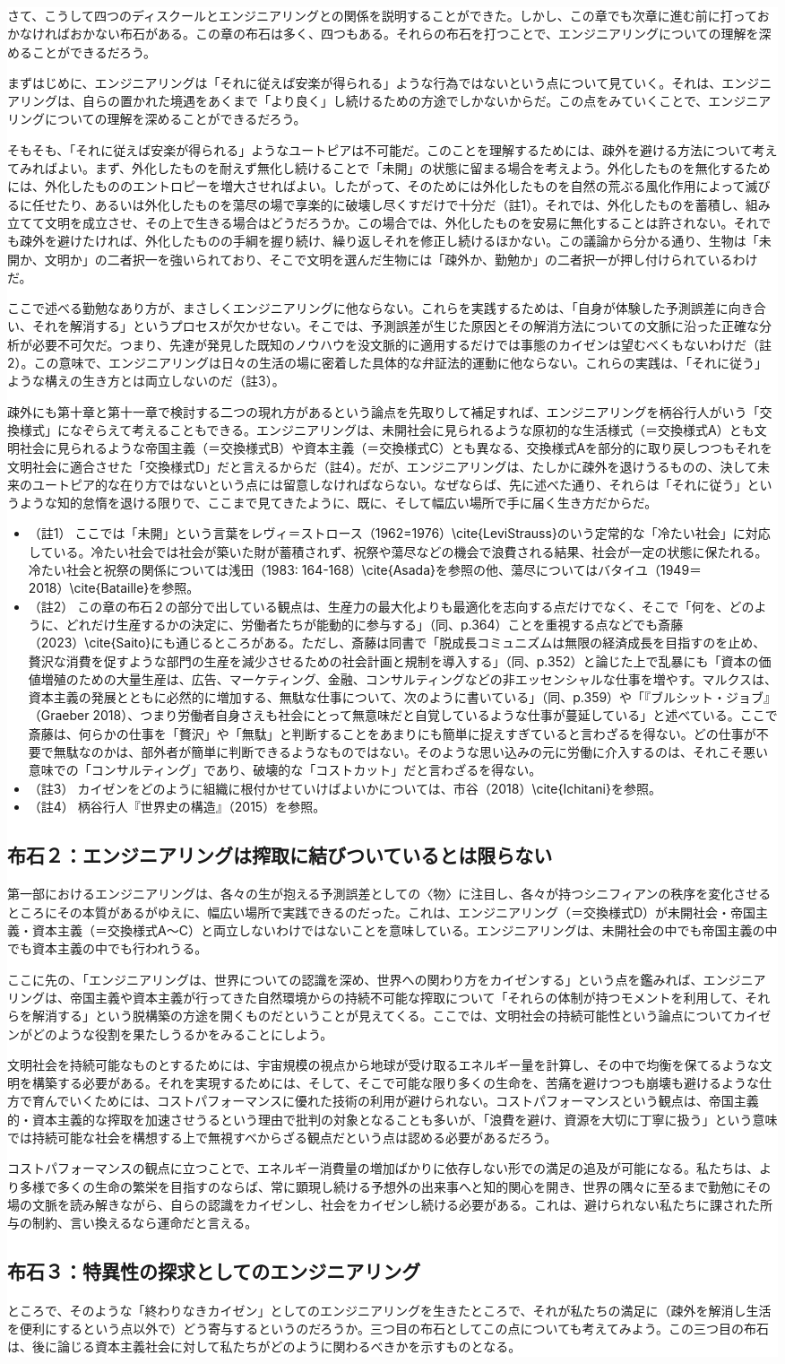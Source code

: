 さて、こうして四つのディスクールとエンジニアリングとの関係を説明することができた。しかし、この章でも次章に進む前に打っておかなければおかない布石がある。この章の布石は多く、四つもある。それらの布石を打つことで、エンジニアリングについての理解を深めることができるだろう。

まずはじめに、エンジニアリングは「それに従えば安楽が得られる」ような行為ではないという点について見ていく。それは、エンジニアリングは、自らの置かれた境遇をあくまで「より良く」し続けるための方途でしかないからだ。この点をみていくことで、エンジニアリングについての理解を深めることができるだろう。

そもそも、「それに従えば安楽が得られる」ようなユートピアは不可能だ。このことを理解するためには、疎外を避ける方法について考えてみればよい。まず、外化したものを耐えず無化し続けることで「未開」の状態に留まる場合を考えよう。外化したものを無化するためには、外化したもののエントロピーを増大させればよい。したがって、そのためには外化したものを自然の荒ぶる風化作用によって滅びるに任せたり、あるいは外化したものを蕩尽の場で享楽的に破壊し尽くすだけで十分だ（註1）。それでは、外化したものを蓄積し、組み立てて文明を成立させ、その上で生きる場合はどうだろうか。この場合では、外化したものを安易に無化することは許されない。それでも疎外を避けたければ、外化したものの手綱を握り続け、繰り返しそれを修正し続けるほかない。この議論から分かる通り、生物は「未開か、文明か」の二者択一を強いられており、そこで文明を選んだ生物には「疎外か、勤勉か」の二者択一が押し付けられているわけだ。

ここで述べる勤勉なあり方が、まさしくエンジニアリングに他ならない。これらを実践するためは、「自身が体験した予測誤差に向き合い、それを解消する」というプロセスが欠かせない。そこでは、予測誤差が生じた原因とその解消方法についての文脈に沿った正確な分析が必要不可欠だ。つまり、先達が発見した既知のノウハウを没文脈的に適用するだけでは事態のカイゼンは望むべくもないわけだ（註2）。この意味で、エンジニアリングは日々の生活の場に密着した具体的な弁証法的運動に他ならない。これらの実践は、「それに従う」ような構えの生き方とは両立しないのだ（註3）。

疎外にも第十章と第十一章で検討する二つの現れ方があるという論点を先取りして補足すれば、エンジニアリングを柄谷行人がいう「交換様式」になぞらえて考えることもできる。エンジニアリングは、未開社会に見られるような原初的な生活様式（＝交換様式A）とも文明社会に見られるような帝国主義（＝交換様式B）や資本主義（＝交換様式C）とも異なる、交換様式Aを部分的に取り戻しつつもそれを文明社会に適合させた「交換様式D」だと言えるからだ（註4）。だが、エンジニアリングは、たしかに疎外を退けうるものの、決して未来のユートピア的な在り方ではないという点には留意しなければならない。なぜならば、先に述べた通り、それらは「それに従う」というような知的怠惰を退ける限りで、ここまで見てきたように、既に、そして幅広い場所で手に届く生き方だからだ。

- （註1） ここでは「未開」という言葉をレヴィ＝ストロース（1962=1976）\cite{LeviStrauss}のいう定常的な「冷たい社会」に対応している。冷たい社会では社会が築いた財が蓄積されず、祝祭や蕩尽などの機会で浪費される結果、社会が一定の状態に保たれる。冷たい社会と祝祭の関係については浅田（1983: 164-168）\cite{Asada}を参照の他、蕩尽についてはバタイユ（1949＝2018）\cite{Bataille}を参照。
- （註2） この章の布石２の部分で出している観点は、生産力の最大化よりも最適化を志向する点だけでなく、そこで「何を、どのように、どれだけ生産するかの決定に、労働者たちが能動的に参与する」（同、p.364）ことを重視する点などでも斎藤（2023）\cite{Saito}にも通じるところがある。ただし、斎藤は同書で「脱成長コミュニズムは無限の経済成長を目指すのを止め、贅沢な消費を促すような部門の生産を減少させるための社会計画と規制を導入する」（同、p.352）と論じた上で乱暴にも「資本の価値増殖のための大量生産は、広告、マーケティング、金融、コンサルティングなどの非エッセンシャルな仕事を増やす。マルクスは、資本主義の発展とともに必然的に増加する、無駄な仕事について、次のように書いている」（同、p.359）や「『ブルシット・ジョブ』（Graeber 2018）、つまり労働者自身さえも社会にとって無意味だと自覚しているような仕事が蔓延している」と述べている。ここで斎藤は、何らかの仕事を「贅沢」や「無駄」と判断することをあまりにも簡単に捉えすぎていると言わざるを得ない。どの仕事が不要で無駄なのかは、部外者が簡単に判断できるようなものではない。そのような思い込みの元に労働に介入するのは、それこそ悪い意味での「コンサルティング」であり、破壊的な「コストカット」だと言わざるを得ない。
- （註3） カイゼンをどのように組織に根付かせていけばよいかについては、市谷（2018）\cite{Ichitani}を参照。
- （註4） 柄谷行人『世界史の構造』（2015）を参照。

## 布石２：エンジニアリングは搾取に結びついているとは限らない

第一部におけるエンジニアリングは、各々の生が抱える予測誤差としての〈物〉に注目し、各々が持つシニフィアンの秩序を変化させるところにその本質があるがゆえに、幅広い場所で実践できるのだった。これは、エンジニアリング（＝交換様式D）が未開社会・帝国主義・資本主義（＝交換様式A～C）と両立しないわけではないことを意味している。エンジニアリングは、未開社会の中でも帝国主義の中でも資本主義の中でも行われうる。

ここに先の、「エンジニアリングは、世界についての認識を深め、世界への関わり方をカイゼンする」という点を鑑みれば、エンジニアリングは、帝国主義や資本主義が行ってきた自然環境からの持続不可能な搾取について「それらの体制が持つモメントを利用して、それらを解消する」という脱構築の方途を開くものだということが見えてくる。ここでは、文明社会の持続可能性という論点についてカイゼンがどのような役割を果たしうるかをみることにしよう。

文明社会を持続可能なものとするためには、宇宙規模の視点から地球が受け取るエネルギー量を計算し、その中で均衡を保てるような文明を構築する必要がある。それを実現するためには、そして、そこで可能な限り多くの生命を、苦痛を避けつつも崩壊も避けるような仕方で育んでいくためには、コストパフォーマンスに優れた技術の利用が避けられない。コストパフォーマンスという観点は、帝国主義的・資本主義的な搾取を加速させうるという理由で批判の対象となることも多いが、「浪費を避け、資源を大切に丁寧に扱う」という意味では持続可能な社会を構想する上で無視すべからざる観点だという点は認める必要があるだろう。

コストパフォーマンスの観点に立つことで、エネルギー消費量の増加ばかりに依存しない形での満足の追及が可能になる。私たちは、より多様で多くの生命の繁栄を目指すのならば、常に顕現し続ける予想外の出来事へと知的関心を開き、世界の隅々に至るまで勤勉にその場の文脈を読み解きながら、自らの認識をカイゼンし、社会をカイゼンし続ける必要がある。これは、避けられない私たちに課された所与の制約、言い換えるなら運命だと言える。

## 布石３：特異性の探求としてのエンジニアリング

ところで、そのような「終わりなきカイゼン」としてのエンジニアリングを生きたところで、それが私たちの満足に（疎外を解消し生活を便利にするという点以外で）どう寄与するというのだろうか。三つ目の布石としてこの点についても考えてみよう。この三つ目の布石は、後に論じる資本主義社会に対して私たちがどのように関わるべきかを示すものとなる。
